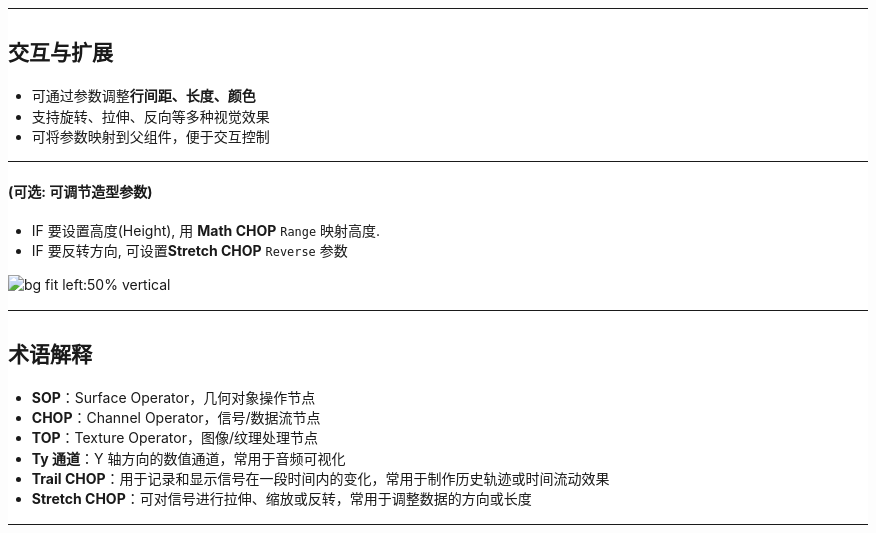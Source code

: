 



---

## 交互与扩展

- 可通过参数调整**行间距、长度、颜色**
- 支持旋转、拉伸、反向等多种视觉效果
- 可将参数映射到父组件，便于交互控制



---


#### (可选: 可调节造型参数)

- IF 要设置高度(Height), 用 **Math CHOP** `Range` 映射高度. 
- IF 要反转方向,  可设置**Stretch CHOP**  `Reverse` 参数

![bg fit left:50% vertical](https://i.imgur.com/Woz2O03.webp)


---




## 术语解释

- **SOP**：Surface Operator，几何对象操作节点
- **CHOP**：Channel Operator，信号/数据流节点
- **TOP**：Texture Operator，图像/纹理处理节点
- **Ty 通道**：Y 轴方向的数值通道，常用于音频可视化
- **Trail CHOP**：用于记录和显示信号在一段时间内的变化，常用于制作历史轨迹或时间流动效果
- **Stretch CHOP**：可对信号进行拉伸、缩放或反转，常用于调整数据的方向或长度


---




